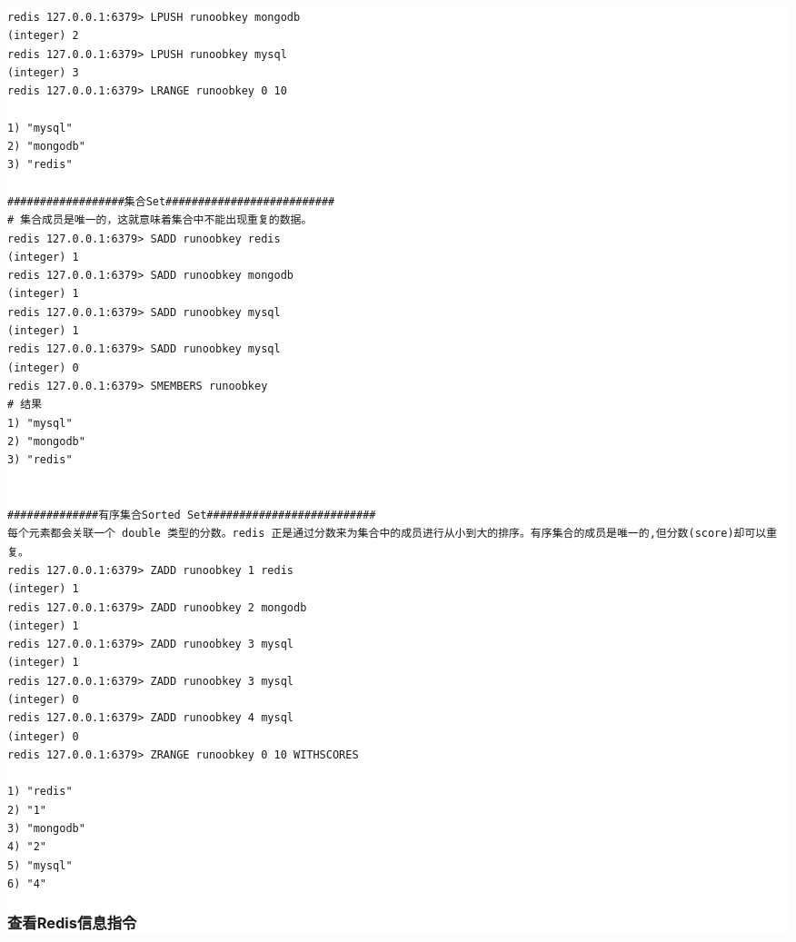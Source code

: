 ~~~
redis 127.0.0.1:6379> LPUSH runoobkey mongodb
(integer) 2
redis 127.0.0.1:6379> LPUSH runoobkey mysql
(integer) 3
redis 127.0.0.1:6379> LRANGE runoobkey 0 10

1) "mysql"
2) "mongodb"
3) "redis"

##################集合Set##########################
# 集合成员是唯一的，这就意味着集合中不能出现重复的数据。
redis 127.0.0.1:6379> SADD runoobkey redis
(integer) 1
redis 127.0.0.1:6379> SADD runoobkey mongodb
(integer) 1
redis 127.0.0.1:6379> SADD runoobkey mysql
(integer) 1
redis 127.0.0.1:6379> SADD runoobkey mysql
(integer) 0
redis 127.0.0.1:6379> SMEMBERS runoobkey
# 结果
1) "mysql"
2) "mongodb"
3) "redis"


##############有序集合Sorted Set##########################
每个元素都会关联一个 double 类型的分数。redis 正是通过分数来为集合中的成员进行从小到大的排序。有序集合的成员是唯一的,但分数(score)却可以重复。
redis 127.0.0.1:6379> ZADD runoobkey 1 redis
(integer) 1
redis 127.0.0.1:6379> ZADD runoobkey 2 mongodb
(integer) 1
redis 127.0.0.1:6379> ZADD runoobkey 3 mysql
(integer) 1
redis 127.0.0.1:6379> ZADD runoobkey 3 mysql
(integer) 0
redis 127.0.0.1:6379> ZADD runoobkey 4 mysql
(integer) 0
redis 127.0.0.1:6379> ZRANGE runoobkey 0 10 WITHSCORES

1) "redis"
2) "1"
3) "mongodb"
4) "2"
5) "mysql"
6) "4"

~~~

### 查看Redis信息指令
